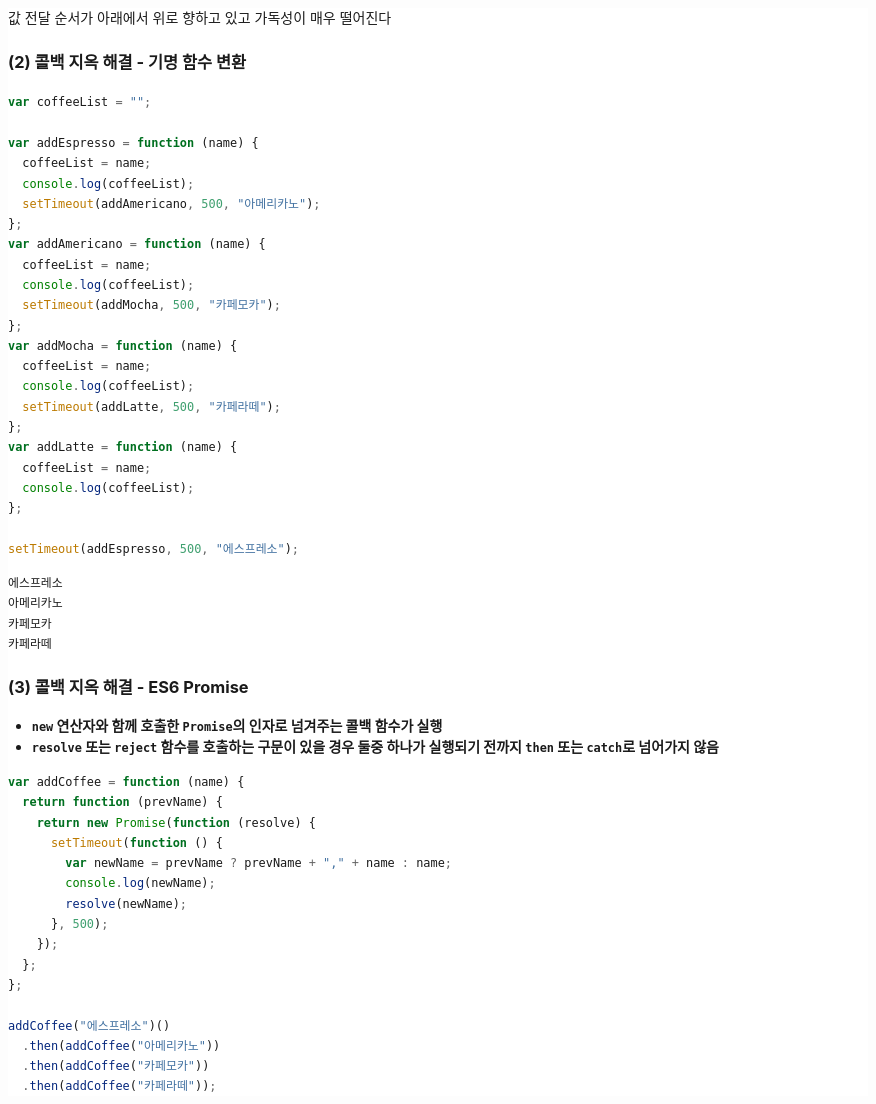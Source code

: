 값 전달 순서가 아래에서 위로 향하고 있고 가독성이 매우 떨어진다

### (2) 콜백 지옥 해결 - 기명 함수 변환

```jsx
var coffeeList = "";

var addEspresso = function (name) {
  coffeeList = name;
  console.log(coffeeList);
  setTimeout(addAmericano, 500, "아메리카노");
};
var addAmericano = function (name) {
  coffeeList = name;
  console.log(coffeeList);
  setTimeout(addMocha, 500, "카페모카");
};
var addMocha = function (name) {
  coffeeList = name;
  console.log(coffeeList);
  setTimeout(addLatte, 500, "카페라떼");
};
var addLatte = function (name) {
  coffeeList = name;
  console.log(coffeeList);
};

setTimeout(addEspresso, 500, "에스프레소");
```

```bash
에스프레소
아메리카노
카페모카
카페라떼
```

### (3) 콜백 지옥 해결 - ES6 Promise

- **`new` 연산자와 함께 호출한 `Promise`의 인자로 넘겨주는 콜백 함수가 실행**
- **`resolve` 또는 `reject` 함수를 호출하는 구문이 있을 경우 둘중 하나가 실행되기 전까지 `then` 또는 `catch`로 넘어가지 않음**

```jsx
var addCoffee = function (name) {
  return function (prevName) {
    return new Promise(function (resolve) {
      setTimeout(function () {
        var newName = prevName ? prevName + "," + name : name;
        console.log(newName);
        resolve(newName);
      }, 500);
    });
  };
};

addCoffee("에스프레소")()
  .then(addCoffee("아메리카노"))
  .then(addCoffee("카페모카"))
  .then(addCoffee("카페라떼"));
```
